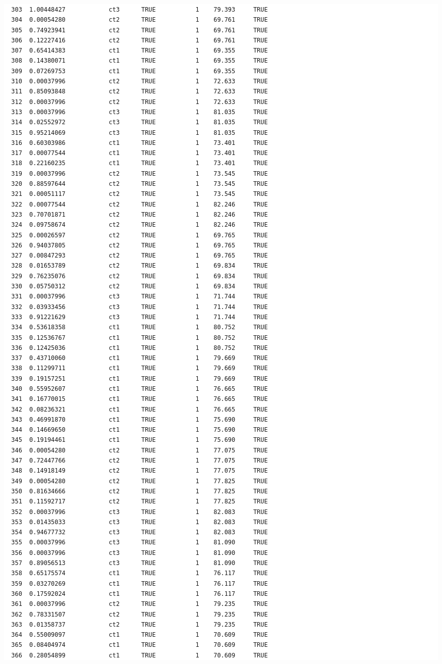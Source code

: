       303  1.00448427            ct3      TRUE           1    79.393     TRUE
      304  0.00054280            ct2      TRUE           1    69.761     TRUE
      305  0.74923941            ct2      TRUE           1    69.761     TRUE
      306  0.12227416            ct2      TRUE           1    69.761     TRUE
      307  0.65414383            ct1      TRUE           1    69.355     TRUE
      308  0.14380071            ct1      TRUE           1    69.355     TRUE
      309  0.07269753            ct1      TRUE           1    69.355     TRUE
      310  0.00037996            ct2      TRUE           1    72.633     TRUE
      311  0.85093848            ct2      TRUE           1    72.633     TRUE
      312  0.00037996            ct2      TRUE           1    72.633     TRUE
      313  0.00037996            ct3      TRUE           1    81.035     TRUE
      314  0.02552972            ct3      TRUE           1    81.035     TRUE
      315  0.95214069            ct3      TRUE           1    81.035     TRUE
      316  0.60303986            ct1      TRUE           1    73.401     TRUE
      317  0.00077544            ct1      TRUE           1    73.401     TRUE
      318  0.22160235            ct1      TRUE           1    73.401     TRUE
      319  0.00037996            ct2      TRUE           1    73.545     TRUE
      320  0.88597644            ct2      TRUE           1    73.545     TRUE
      321  0.00051117            ct2      TRUE           1    73.545     TRUE
      322  0.00077544            ct2      TRUE           1    82.246     TRUE
      323  0.70701871            ct2      TRUE           1    82.246     TRUE
      324  0.09758674            ct2      TRUE           1    82.246     TRUE
      325  0.00026597            ct2      TRUE           1    69.765     TRUE
      326  0.94037805            ct2      TRUE           1    69.765     TRUE
      327  0.00847293            ct2      TRUE           1    69.765     TRUE
      328  0.01653789            ct2      TRUE           1    69.834     TRUE
      329  0.76235076            ct2      TRUE           1    69.834     TRUE
      330  0.05750312            ct2      TRUE           1    69.834     TRUE
      331  0.00037996            ct3      TRUE           1    71.744     TRUE
      332  0.03933456            ct3      TRUE           1    71.744     TRUE
      333  0.91221629            ct3      TRUE           1    71.744     TRUE
      334  0.53618358            ct1      TRUE           1    80.752     TRUE
      335  0.12536767            ct1      TRUE           1    80.752     TRUE
      336  0.12425036            ct1      TRUE           1    80.752     TRUE
      337  0.43710060            ct1      TRUE           1    79.669     TRUE
      338  0.11299711            ct1      TRUE           1    79.669     TRUE
      339  0.19157251            ct1      TRUE           1    79.669     TRUE
      340  0.55952607            ct1      TRUE           1    76.665     TRUE
      341  0.16770015            ct1      TRUE           1    76.665     TRUE
      342  0.08236321            ct1      TRUE           1    76.665     TRUE
      343  0.46991870            ct1      TRUE           1    75.690     TRUE
      344  0.14669650            ct1      TRUE           1    75.690     TRUE
      345  0.19194461            ct1      TRUE           1    75.690     TRUE
      346  0.00054280            ct2      TRUE           1    77.075     TRUE
      347  0.72447766            ct2      TRUE           1    77.075     TRUE
      348  0.14918149            ct2      TRUE           1    77.075     TRUE
      349  0.00054280            ct2      TRUE           1    77.825     TRUE
      350  0.81634666            ct2      TRUE           1    77.825     TRUE
      351  0.11592717            ct2      TRUE           1    77.825     TRUE
      352  0.00037996            ct3      TRUE           1    82.083     TRUE
      353  0.01435033            ct3      TRUE           1    82.083     TRUE
      354  0.94677732            ct3      TRUE           1    82.083     TRUE
      355  0.00037996            ct3      TRUE           1    81.090     TRUE
      356  0.00037996            ct3      TRUE           1    81.090     TRUE
      357  0.89056513            ct3      TRUE           1    81.090     TRUE
      358  0.65175574            ct1      TRUE           1    76.117     TRUE
      359  0.03270269            ct1      TRUE           1    76.117     TRUE
      360  0.17592024            ct1      TRUE           1    76.117     TRUE
      361  0.00037996            ct2      TRUE           1    79.235     TRUE
      362  0.78331507            ct2      TRUE           1    79.235     TRUE
      363  0.01358737            ct2      TRUE           1    79.235     TRUE
      364  0.55009097            ct1      TRUE           1    70.609     TRUE
      365  0.08404974            ct1      TRUE           1    70.609     TRUE
      366  0.28054899            ct1      TRUE           1    70.609     TRUE